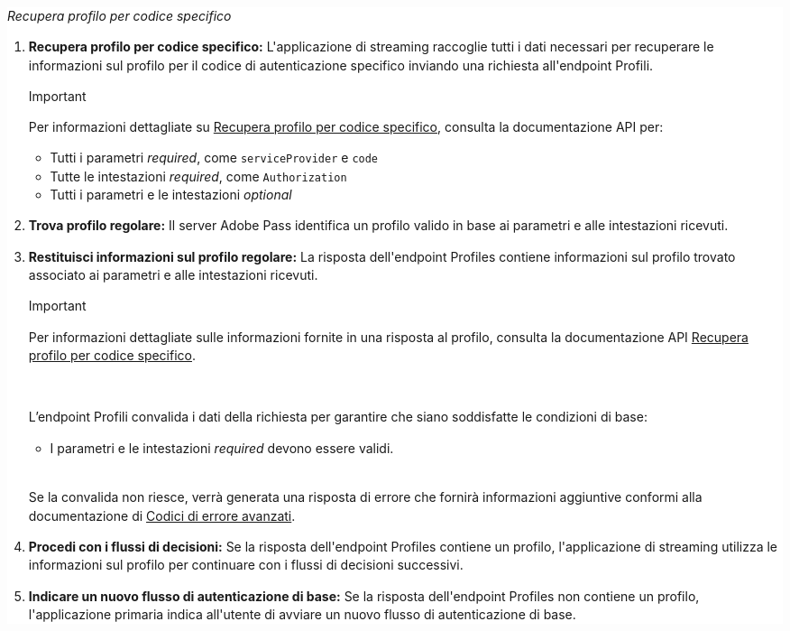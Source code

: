 *Recupera profilo per codice specifico*

1. **Recupera profilo per codice specifico:** L&#39;applicazione di streaming raccoglie tutti i dati necessari per recuperare le informazioni sul profilo per il codice di autenticazione specifico inviando una richiesta all&#39;endpoint Profili.

   >[!IMPORTANT]
   >
   > Per informazioni dettagliate su [Recupera profilo per codice specifico](../../apis/profiles-apis/rest-api-v2-profiles-apis-retrieve-profile-for-specific-code.md), consulta la documentazione API per:
   >
   > * Tutti i parametri _required_, come `serviceProvider` e `code`
   > * Tutte le intestazioni _required_, come `Authorization`
   > * Tutti i parametri e le intestazioni _optional_

1. **Trova profilo regolare:** Il server Adobe Pass identifica un profilo valido in base ai parametri e alle intestazioni ricevuti.

1. **Restituisci informazioni sul profilo regolare:** La risposta dell&#39;endpoint Profiles contiene informazioni sul profilo trovato associato ai parametri e alle intestazioni ricevuti.

   >[!IMPORTANT]
   >
   > Per informazioni dettagliate sulle informazioni fornite in una risposta al profilo, consulta la documentazione API [Recupera profilo per codice specifico](../../apis/profiles-apis/rest-api-v2-profiles-apis-retrieve-profile-for-specific-code.md).
   > 
   > <br/>
   > 
   > L’endpoint Profili convalida i dati della richiesta per garantire che siano soddisfatte le condizioni di base:
   >
   > * I parametri e le intestazioni _required_ devono essere validi.
   >
   > <br/>
   >
   > Se la convalida non riesce, verrà generata una risposta di errore che fornirà informazioni aggiuntive conformi alla documentazione di [Codici di errore avanzati](../../../enhanced-error-codes.md).

1. **Procedi con i flussi di decisioni:** Se la risposta dell&#39;endpoint Profiles contiene un profilo, l&#39;applicazione di streaming utilizza le informazioni sul profilo per continuare con i flussi di decisioni successivi.

1. **Indicare un nuovo flusso di autenticazione di base:** Se la risposta dell&#39;endpoint Profiles non contiene un profilo, l&#39;applicazione primaria indica all&#39;utente di avviare un nuovo flusso di autenticazione di base.
